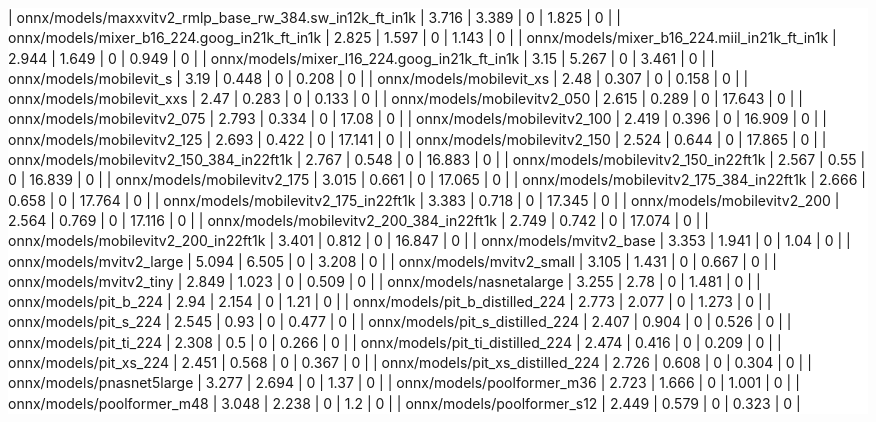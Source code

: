 | onnx/models/maxxvitv2_rmlp_base_rw_384.sw_in12k_ft_in1k         |       3.716 |         3.389 |            0 |          1.825 |       0     |
| onnx/models/mixer_b16_224.goog_in21k_ft_in1k                    |       2.825 |         1.597 |            0 |          1.143 |       0     |
| onnx/models/mixer_b16_224.miil_in21k_ft_in1k                    |       2.944 |         1.649 |            0 |          0.949 |       0     |
| onnx/models/mixer_l16_224.goog_in21k_ft_in1k                    |       3.15  |         5.267 |            0 |          3.461 |       0     |
| onnx/models/mobilevit_s                                         |       3.19  |         0.448 |            0 |          0.208 |       0     |
| onnx/models/mobilevit_xs                                        |       2.48  |         0.307 |            0 |          0.158 |       0     |
| onnx/models/mobilevit_xxs                                       |       2.47  |         0.283 |            0 |          0.133 |       0     |
| onnx/models/mobilevitv2_050                                     |       2.615 |         0.289 |            0 |         17.643 |       0     |
| onnx/models/mobilevitv2_075                                     |       2.793 |         0.334 |            0 |         17.08  |       0     |
| onnx/models/mobilevitv2_100                                     |       2.419 |         0.396 |            0 |         16.909 |       0     |
| onnx/models/mobilevitv2_125                                     |       2.693 |         0.422 |            0 |         17.141 |       0     |
| onnx/models/mobilevitv2_150                                     |       2.524 |         0.644 |            0 |         17.865 |       0     |
| onnx/models/mobilevitv2_150_384_in22ft1k                        |       2.767 |         0.548 |            0 |         16.883 |       0     |
| onnx/models/mobilevitv2_150_in22ft1k                            |       2.567 |         0.55  |            0 |         16.839 |       0     |
| onnx/models/mobilevitv2_175                                     |       3.015 |         0.661 |            0 |         17.065 |       0     |
| onnx/models/mobilevitv2_175_384_in22ft1k                        |       2.666 |         0.658 |            0 |         17.764 |       0     |
| onnx/models/mobilevitv2_175_in22ft1k                            |       3.383 |         0.718 |            0 |         17.345 |       0     |
| onnx/models/mobilevitv2_200                                     |       2.564 |         0.769 |            0 |         17.116 |       0     |
| onnx/models/mobilevitv2_200_384_in22ft1k                        |       2.749 |         0.742 |            0 |         17.074 |       0     |
| onnx/models/mobilevitv2_200_in22ft1k                            |       3.401 |         0.812 |            0 |         16.847 |       0     |
| onnx/models/mvitv2_base                                         |       3.353 |         1.941 |            0 |          1.04  |       0     |
| onnx/models/mvitv2_large                                        |       5.094 |         6.505 |            0 |          3.208 |       0     |
| onnx/models/mvitv2_small                                        |       3.105 |         1.431 |            0 |          0.667 |       0     |
| onnx/models/mvitv2_tiny                                         |       2.849 |         1.023 |            0 |          0.509 |       0     |
| onnx/models/nasnetalarge                                        |       3.255 |         2.78  |            0 |          1.481 |       0     |
| onnx/models/pit_b_224                                           |       2.94  |         2.154 |            0 |          1.21  |       0     |
| onnx/models/pit_b_distilled_224                                 |       2.773 |         2.077 |            0 |          1.273 |       0     |
| onnx/models/pit_s_224                                           |       2.545 |         0.93  |            0 |          0.477 |       0     |
| onnx/models/pit_s_distilled_224                                 |       2.407 |         0.904 |            0 |          0.526 |       0     |
| onnx/models/pit_ti_224                                          |       2.308 |         0.5   |            0 |          0.266 |       0     |
| onnx/models/pit_ti_distilled_224                                |       2.474 |         0.416 |            0 |          0.209 |       0     |
| onnx/models/pit_xs_224                                          |       2.451 |         0.568 |            0 |          0.367 |       0     |
| onnx/models/pit_xs_distilled_224                                |       2.726 |         0.608 |            0 |          0.304 |       0     |
| onnx/models/pnasnet5large                                       |       3.277 |         2.694 |            0 |          1.37  |       0     |
| onnx/models/poolformer_m36                                      |       2.723 |         1.666 |            0 |          1.001 |       0     |
| onnx/models/poolformer_m48                                      |       3.048 |         2.238 |            0 |          1.2   |       0     |
| onnx/models/poolformer_s12                                      |       2.449 |         0.579 |            0 |          0.323 |       0     |